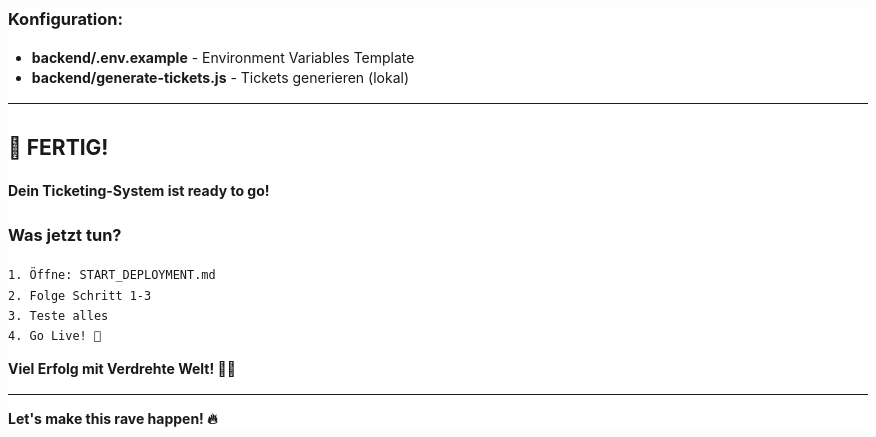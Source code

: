 ### Konfiguration:
- **backend/.env.example** - Environment Variables Template
- **backend/generate-tickets.js** - Tickets generieren (lokal)

---

## 🎊 FERTIG!

**Dein Ticketing-System ist ready to go!**

### Was jetzt tun?
```
1. Öffne: START_DEPLOYMENT.md
2. Folge Schritt 1-3
3. Teste alles
4. Go Live! 🚀
```

**Viel Erfolg mit Verdrehte Welt! 🎵🎉**

---

**Let's make this rave happen! 🔥**
